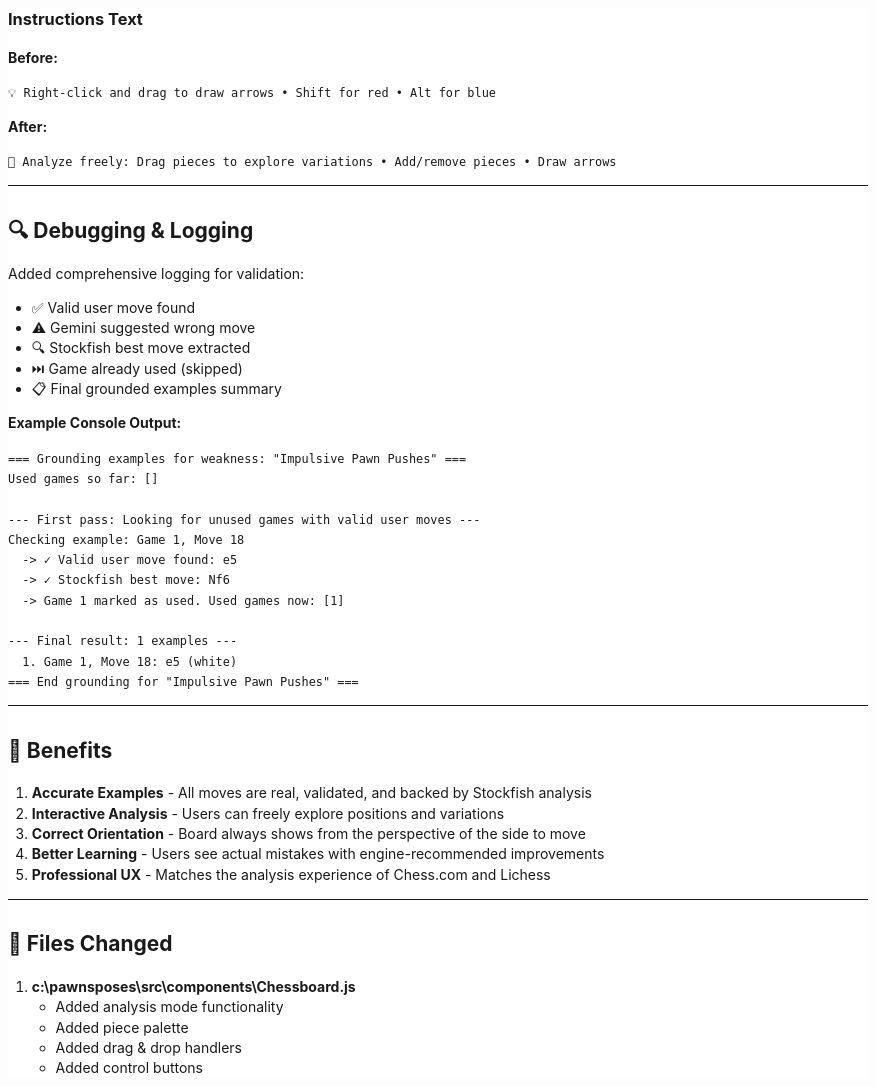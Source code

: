### Instructions Text
**Before:**
```
💡 Right-click and drag to draw arrows • Shift for red • Alt for blue
```

**After:**
```
🎯 Analyze freely: Drag pieces to explore variations • Add/remove pieces • Draw arrows
```

---

## 🔍 Debugging & Logging

Added comprehensive logging for validation:
- ✅ Valid user move found
- ⚠️ Gemini suggested wrong move
- 🔍 Stockfish best move extracted
- ⏭️ Game already used (skipped)
- 📋 Final grounded examples summary

**Example Console Output:**
```
=== Grounding examples for weakness: "Impulsive Pawn Pushes" ===
Used games so far: []

--- First pass: Looking for unused games with valid user moves ---
Checking example: Game 1, Move 18
  -> ✓ Valid user move found: e5
  -> ✓ Stockfish best move: Nf6
  -> Game 1 marked as used. Used games now: [1]

--- Final result: 1 examples ---
  1. Game 1, Move 18: e5 (white)
=== End grounding for "Impulsive Pawn Pushes" ===
```

---

## 🚀 Benefits

1. **Accurate Examples** - All moves are real, validated, and backed by Stockfish analysis
2. **Interactive Analysis** - Users can freely explore positions and variations
3. **Correct Orientation** - Board always shows from the perspective of the side to move
4. **Better Learning** - Users see actual mistakes with engine-recommended improvements
5. **Professional UX** - Matches the analysis experience of Chess.com and Lichess

---

## 📝 Files Changed

1. **c:\pawnsposes\src\components\Chessboard.js**
   - Added analysis mode functionality
   - Added piece palette
   - Added drag & drop handlers
   - Added control buttons
